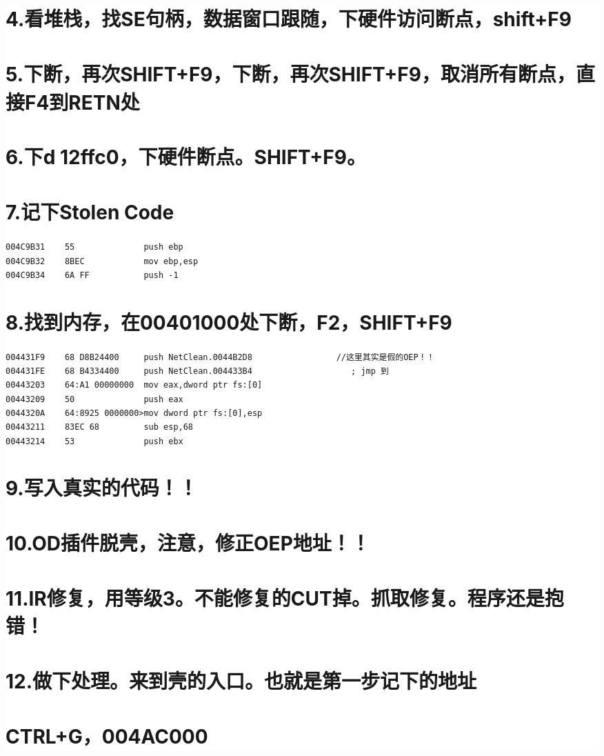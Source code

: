 

# 4.看堆栈，找SE句柄，数据窗口跟随，下硬件访问断点，shift+F9

# 5.下断，再次SHIFT+F9，下断，再次SHIFT+F9，取消所有断点，直接F4到RETN处

# 6.下d 12ffc0，下硬件断点。SHIFT+F9。

# 7.记下Stolen Code 



```
004C9B31    55              push ebp
004C9B32    8BEC            mov ebp,esp
004C9B34    6A FF           push -1
```



# 8.找到内存，在00401000处下断，F2，SHIFT+F9



```
004431F9    68 D8B24400     push NetClean.0044B2D8                 //这里其实是假的OEP！！
004431FE    68 B4334400     push NetClean.004433B4                    ; jmp 到
00443203    64:A1 00000000  mov eax,dword ptr fs:[0]
00443209    50              push eax
0044320A    64:8925 0000000>mov dword ptr fs:[0],esp
00443211    83EC 68         sub esp,68
00443214    53              push ebx
```



# 9.写入真实的代码！！

# 10.OD插件脱壳，注意，修正OEP地址！！

# 11.IR修复，用等级3。不能修复的CUT掉。抓取修复。程序还是抱错！

# 12.做下处理。来到壳的入口。也就是第一步记下的地址

# CTRL+G，004AC000
